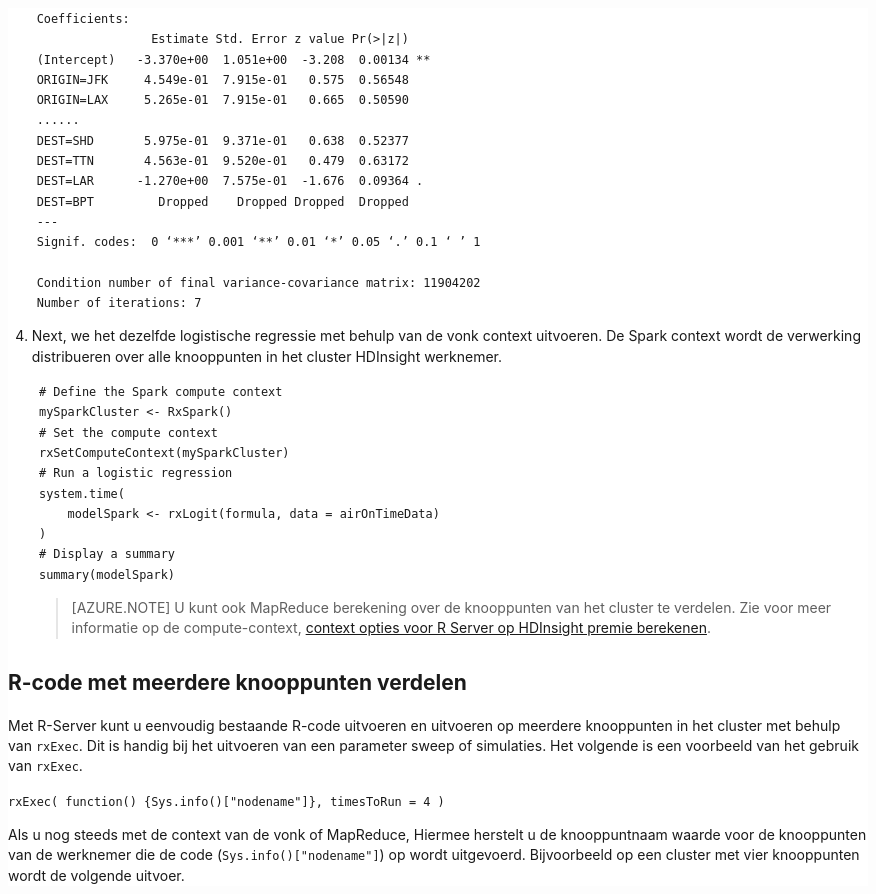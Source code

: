        Coefficients:
                        Estimate Std. Error z value Pr(>|z|)
        (Intercept)   -3.370e+00  1.051e+00  -3.208  0.00134 **
        ORIGIN=JFK     4.549e-01  7.915e-01   0.575  0.56548
        ORIGIN=LAX     5.265e-01  7.915e-01   0.665  0.50590
        ......
        DEST=SHD       5.975e-01  9.371e-01   0.638  0.52377
        DEST=TTN       4.563e-01  9.520e-01   0.479  0.63172
        DEST=LAR      -1.270e+00  7.575e-01  -1.676  0.09364 .
        DEST=BPT         Dropped    Dropped Dropped  Dropped
        ---
        Signif. codes:  0 ‘***’ 0.001 ‘**’ 0.01 ‘*’ 0.05 ‘.’ 0.1 ‘ ’ 1

        Condition number of final variance-covariance matrix: 11904202
        Number of iterations: 7

4. Next, we het dezelfde logistische regressie met behulp van de vonk context uitvoeren. De Spark context wordt de verwerking distribueren over alle knooppunten in het cluster HDInsight werknemer.

        # Define the Spark compute context 
        mySparkCluster <- RxSpark()
        # Set the compute context 
        rxSetComputeContext(mySparkCluster)
        # Run a logistic regression 
        system.time(  
            modelSpark <- rxLogit(formula, data = airOnTimeData)
        )
        # Display a summary
        summary(modelSpark)

    > [AZURE.NOTE] U kunt ook MapReduce berekening over de knooppunten van het cluster te verdelen. Zie voor meer informatie op de compute-context, [context opties voor R Server op HDInsight premie berekenen](hdinsight-hadoop-r-server-compute-contexts.md).

## <a name="distribute-r-code-to-multiple-nodes"></a>R-code met meerdere knooppunten verdelen

Met R-Server kunt u eenvoudig bestaande R-code uitvoeren en uitvoeren op meerdere knooppunten in het cluster met behulp van `rxExec`. Dit is handig bij het uitvoeren van een parameter sweep of simulaties. Het volgende is een voorbeeld van het gebruik van `rxExec`.

    rxExec( function() {Sys.info()["nodename"]}, timesToRun = 4 )
    
Als u nog steeds met de context van de vonk of MapReduce, Hiermee herstelt u de knooppuntnaam waarde voor de knooppunten van de werknemer die de code (`Sys.info()["nodename"]`) op wordt uitgevoerd. Bijvoorbeeld op een cluster met vier knooppunten wordt de volgende uitvoer.
